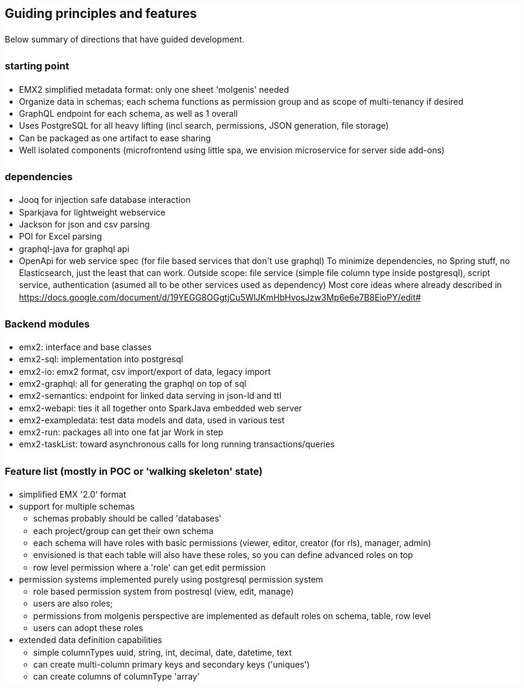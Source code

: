 ## Guiding principles and features

Below summary of directions that have guided development.

### starting point

* EMX2 simplified metadata format: only one sheet 'molgenis' needed
* Organize data in schemas; each schema functions as permission group and as scope of multi-tenancy if desired
* GraphQL endpoint for each schema, as well as 1 overall
* Uses PostgreSQL for all heavy lifting (incl search, permissions, JSON generation, file storage)
* Can be packaged as one artifact to ease sharing
* Well isolated components (microfrontend using little spa, we envision microservice for server side add-ons)

### dependencies

* Jooq for injection safe database interaction
* Sparkjava for lightweight webservice
* Jackson for json and csv parsing
* POI for Excel parsing
* graphql-java for graphql api
* OpenApi for web service spec (for file based services that don't use graphql)
  To minimize dependencies, no Spring stuff, no Elasticsearch, just the least that can work. Outside scope: file
  service (simple file column type inside postgresql), script service, authentication (asumed all to be other services
  used as dependency)
  Most core ideas where already described
  in https://docs.google.com/document/d/19YEGG8OGgtjCu5WlJKmHbHvosJzw3Mp6e6e7B8EioPY/edit#

### Backend modules

* emx2: interface and base classes
* emx2-sql: implementation into postgresql
* emx2-io: emx2 format, csv import/export of data, legacy import
* emx2-graphql: all for generating the graphql on top of sql
* emx2-semantics: endpoint for linked data serving in json-ld and ttl
* emx2-webapi: ties it all together onto SparkJava embedded web server
* emx2-exampledata: test data models and data, used in various test
* emx2-run: packages all into one fat jar Work in step
* emx2-taskList: toward asynchronous calls for long running transactions/queries

### Feature list (mostly in POC or 'walking skeleton' state)

* simplified EMX '2.0' format
* support for multiple schemas
    - schemas probably should be called 'databases'
    - each project/group can get their own schema
    - each schema will have roles with basic permissions (viewer, editor, creator (for rls), manager, admin)
    - envisioned is that each table will also have these roles, so you can define advanced roles on top
    - row level permission where a 'role' can get edit permission
* permission systems implemented purely using postgresql permission system
    - role based permission system from postresql (view, edit, manage)
    - users are also roles;
    - permissions from molgenis perspective are implemented as default roles on schema, table, row level
    - users can adopt these roles
* extended data definition capabilities
    - simple columnTypes uuid, string, int, decimal, date, datetime, text
    - can create multi-column primary keys and secondary keys ('uniques')
    - can create columns of columnType 'array'